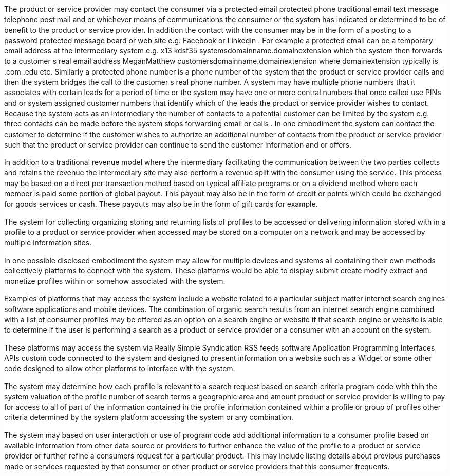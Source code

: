 The product or service provider may contact the consumer via a protected email protected phone traditional email text message telephone post mail and or whichever means of communications the consumer or the system has indicated or determined to be of benefit to the product or service provider. In addition the contact with the consumer may be in the form of a posting to a password protected message board or web site e.g. Facebook or LinkedIn . For example a protected email can be a temporary email address at the intermediary system e.g. x13 kdsf35 systemsdomainname.domainextension which the system then forwards to a customer s real email address MeganMatthew customersdomainname.domainextension where domainextension typically is .com .edu etc. Similarly a protected phone number is a phone number of the system that the product or service provider calls and then the system bridges the call to the customer s real phone number. A system may have multiple phone numbers that it associates with certain leads for a period of time or the system may have one or more central numbers that once called use PINs and or system assigned customer numbers that identify which of the leads the product or service provider wishes to contact. Because the system acts as an intermediary the number of contacts to a potential customer can be limited by the system e.g. three contacts can be made before the system stops forwarding email or calls . In one embodiment the system can contact the customer to determine if the customer wishes to authorize an additional number of contacts from the product or service provider such that the product or service provider can continue to send the customer information and or offers.

In addition to a traditional revenue model where the intermediary facilitating the communication between the two parties collects and retains the revenue the intermediary site may also perform a revenue split with the consumer using the service. This process may be based on a direct per transaction method based on typical affiliate programs or on a dividend method where each member is paid some portion of global payout. This payout may also be in the form of credit or points which could be exchanged for goods services or cash. These payouts may also be in the form of gift cards for example.

The system for collecting organizing storing and returning lists of profiles to be accessed or delivering information stored with in a profile to a product or service provider when accessed may be stored on a computer on a network and may be accessed by multiple information sites.

In one possible disclosed embodiment the system may allow for multiple devices and systems all containing their own methods collectively platforms to connect with the system. These platforms would be able to display submit create modify extract and monetize profiles within or somehow associated with the system.

Examples of platforms that may access the system include a website related to a particular subject matter internet search engines software applications and mobile devices. The combination of organic search results from an internet search engine combined with a list of consumer profiles may be offered as an option on a search engine or website if that search engine or website is able to determine if the user is performing a search as a product or service provider or a consumer with an account on the system.

These platforms may access the system via Really Simple Syndication RSS feeds software Application Programming Interfaces APIs custom code connected to the system and designed to present information on a website such as a Widget or some other code designed to allow other platforms to interface with the system.

The system may determine how each profile is relevant to a search request based on search criteria program code with thin the system valuation of the profile number of search terms a geographic area and amount product or service provider is willing to pay for access to all of part of the information contained in the profile information contained within a profile or group of profiles other criteria determined by the system platform accessing the system or any combination.

The system may based on user interaction or use of program code add additional information to a consumer profile based on available information from other data source or providers to further enhance the value of the profile to a product or service provider or further refine a consumers request for a particular product. This may include listing details about previous purchases made or services requested by that consumer or other product or service providers that this consumer frequents.
